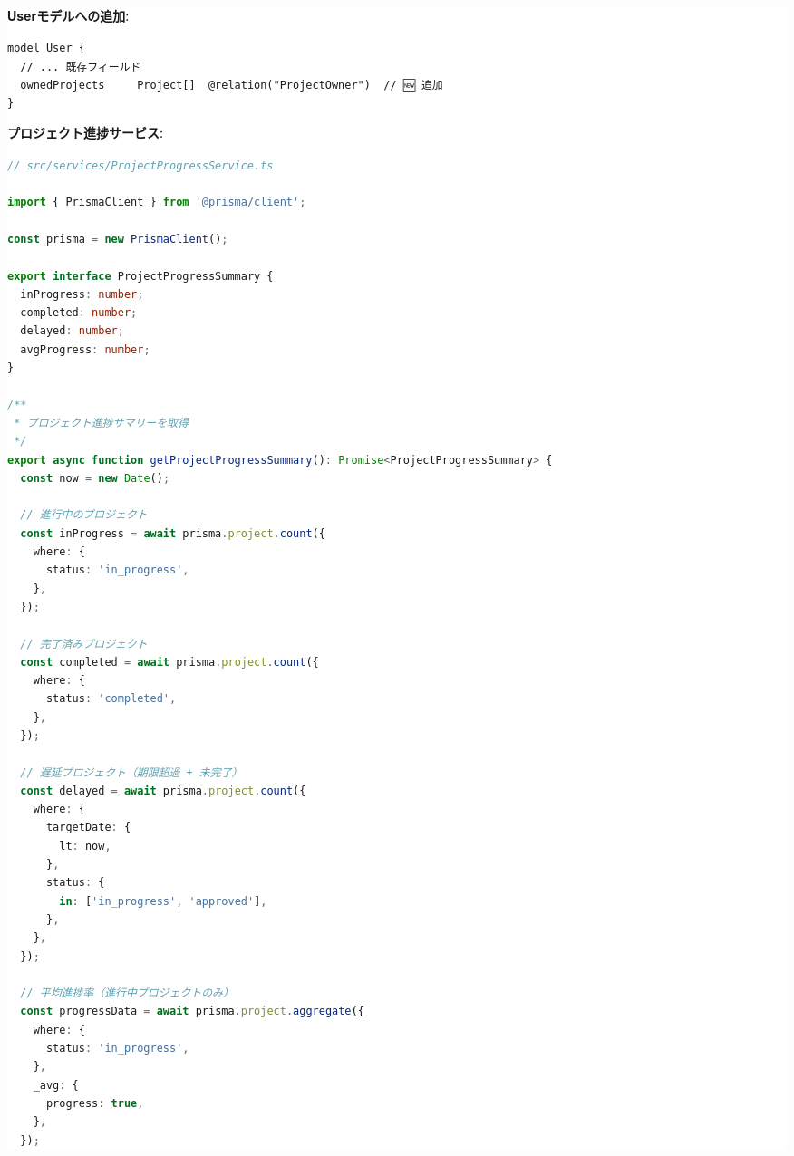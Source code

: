 **Userモデルへの追加**:
```prisma
model User {
  // ... 既存フィールド
  ownedProjects     Project[]  @relation("ProjectOwner")  // 🆕 追加
}
```

**プロジェクト進捗サービス**:
```typescript
// src/services/ProjectProgressService.ts

import { PrismaClient } from '@prisma/client';

const prisma = new PrismaClient();

export interface ProjectProgressSummary {
  inProgress: number;
  completed: number;
  delayed: number;
  avgProgress: number;
}

/**
 * プロジェクト進捗サマリーを取得
 */
export async function getProjectProgressSummary(): Promise<ProjectProgressSummary> {
  const now = new Date();

  // 進行中のプロジェクト
  const inProgress = await prisma.project.count({
    where: {
      status: 'in_progress',
    },
  });

  // 完了済みプロジェクト
  const completed = await prisma.project.count({
    where: {
      status: 'completed',
    },
  });

  // 遅延プロジェクト（期限超過 + 未完了）
  const delayed = await prisma.project.count({
    where: {
      targetDate: {
        lt: now,
      },
      status: {
        in: ['in_progress', 'approved'],
      },
    },
  });

  // 平均進捗率（進行中プロジェクトのみ）
  const progressData = await prisma.project.aggregate({
    where: {
      status: 'in_progress',
    },
    _avg: {
      progress: true,
    },
  });

```
